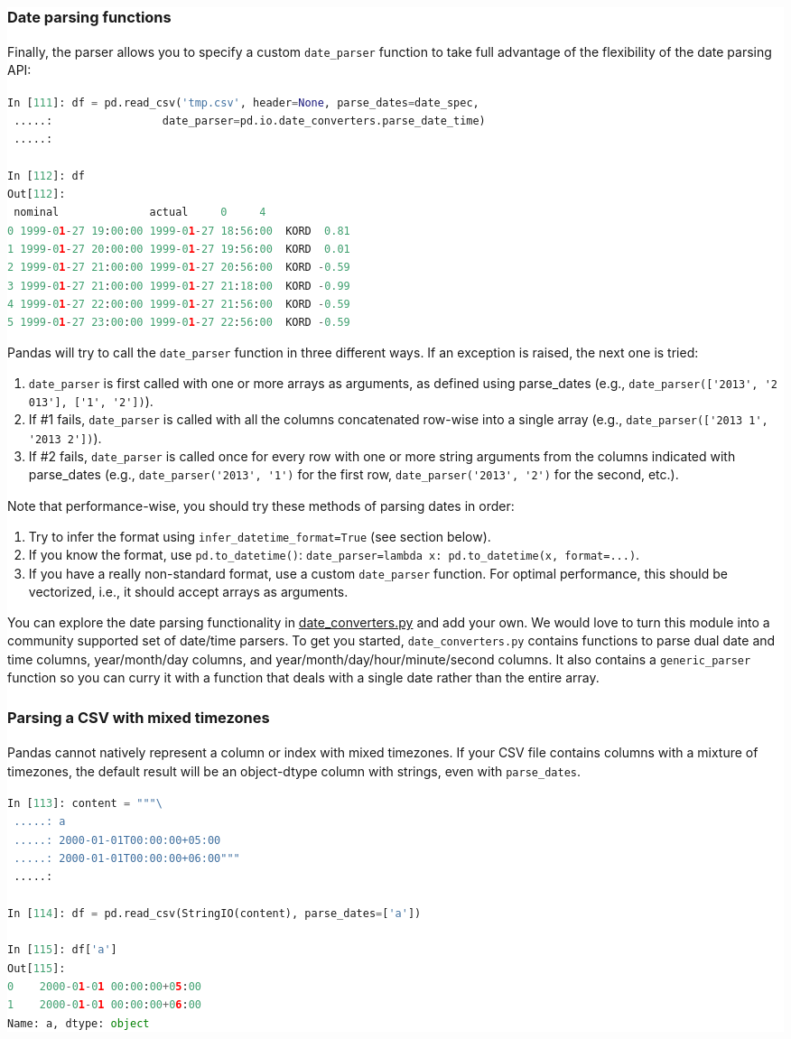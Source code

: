 ### Date parsing functions

Finally, the parser allows you to specify a custom `date_parser` function to take full advantage of the flexibility of the date parsing API:

```python
In [111]: df = pd.read_csv('tmp.csv', header=None, parse_dates=date_spec,
 .....:                 date_parser=pd.io.date_converters.parse_date_time)
 .....: 

In [112]: df
Out[112]: 
 nominal              actual     0     4
0 1999-01-27 19:00:00 1999-01-27 18:56:00  KORD  0.81
1 1999-01-27 20:00:00 1999-01-27 19:56:00  KORD  0.01
2 1999-01-27 21:00:00 1999-01-27 20:56:00  KORD -0.59
3 1999-01-27 21:00:00 1999-01-27 21:18:00  KORD -0.99
4 1999-01-27 22:00:00 1999-01-27 21:56:00  KORD -0.59
5 1999-01-27 23:00:00 1999-01-27 22:56:00  KORD -0.59
```

Pandas will try to call the `date_parser` function in three different ways. If an exception is raised, the next one is tried:

1. `date_parser` is first called with one or more arrays as arguments, as defined using parse\_dates \(e.g., `date_parser(['2013', '2013'], ['1', '2'])`\).
2. If \#1 fails, `date_parser` is called with all the columns concatenated row-wise into a single array \(e.g., `date_parser(['2013 1', '2013 2'])`\).
3. If \#2 fails, `date_parser` is called once for every row with one or more string arguments from the columns indicated with parse\_dates \(e.g., `date_parser('2013', '1')` for the first row, `date_parser('2013', '2')` for the second, etc.\).

Note that performance-wise, you should try these methods of parsing dates in order:

1. Try to infer the format using `infer_datetime_format=True` \(see section below\).
2. If you know the format, use `pd.to_datetime()`: `date_parser=lambda x: pd.to_datetime(x, format=...)`.
3. If you have a really non-standard format, use a custom `date_parser` function. For optimal performance, this should be vectorized, i.e., it should accept arrays as arguments.

You can explore the date parsing functionality in [date\_converters.py](https://github.com/pandas-dev/pandas/blob/master/pandas/io/date_converters.py) and add your own. We would love to turn this module into a community supported set of date/time parsers. To get you started, `date_converters.py` contains functions to parse dual date and time columns, year/month/day columns, and year/month/day/hour/minute/second columns. It also contains a `generic_parser` function so you can curry it with a function that deals with a single date rather than the entire array.

### Parsing a CSV with mixed timezones

Pandas cannot natively represent a column or index with mixed timezones. If your CSV file contains columns with a mixture of timezones, the default result will be an object-dtype column with strings, even with `parse_dates`.

```python
In [113]: content = """\
 .....: a
 .....: 2000-01-01T00:00:00+05:00
 .....: 2000-01-01T00:00:00+06:00"""
 .....: 

In [114]: df = pd.read_csv(StringIO(content), parse_dates=['a'])

In [115]: df['a']
Out[115]: 
0    2000-01-01 00:00:00+05:00
1    2000-01-01 00:00:00+06:00
Name: a, dtype: object
```